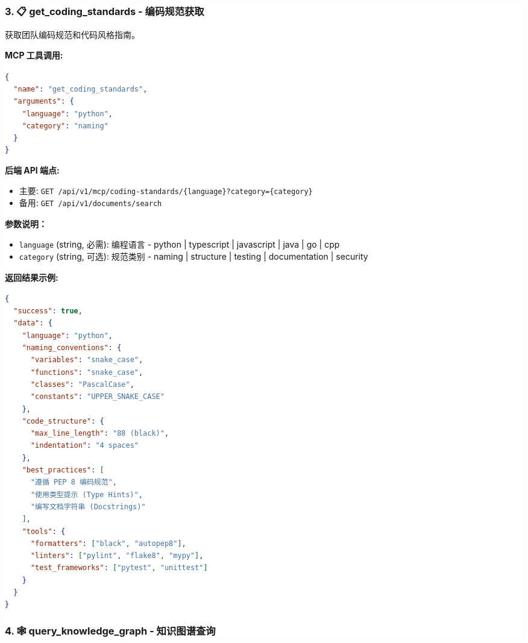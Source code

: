 ### 3. 📋 get_coding_standards - 编码规范获取

获取团队编码规范和代码风格指南。

**MCP 工具调用:**
```json
{
  "name": "get_coding_standards",
  "arguments": {
    "language": "python",
    "category": "naming"
  }
}
```

**后端 API 端点:** 
- 主要: `GET /api/v1/mcp/coding-standards/{language}?category={category}`
- 备用: `GET /api/v1/documents/search`

**参数说明：**
- `language` (string, 必需): 编程语言 - python | typescript | javascript | java | go | cpp
- `category` (string, 可选): 规范类别 - naming | structure | testing | documentation | security

**返回结果示例:**
```json
{
  "success": true,
  "data": {
    "language": "python",
    "naming_conventions": {
      "variables": "snake_case",
      "functions": "snake_case",
      "classes": "PascalCase",
      "constants": "UPPER_SNAKE_CASE"
    },
    "code_structure": {
      "max_line_length": "88 (black)",
      "indentation": "4 spaces"
    },
    "best_practices": [
      "遵循 PEP 8 编码规范",
      "使用类型提示 (Type Hints)",
      "编写文档字符串 (Docstrings)"
    ],
    "tools": {
      "formatters": ["black", "autopep8"],
      "linters": ["pylint", "flake8", "mypy"],
      "test_frameworks": ["pytest", "unittest"]
    }
  }
}
```

### 4. 🕸️ query_knowledge_graph - 知识图谱查询
